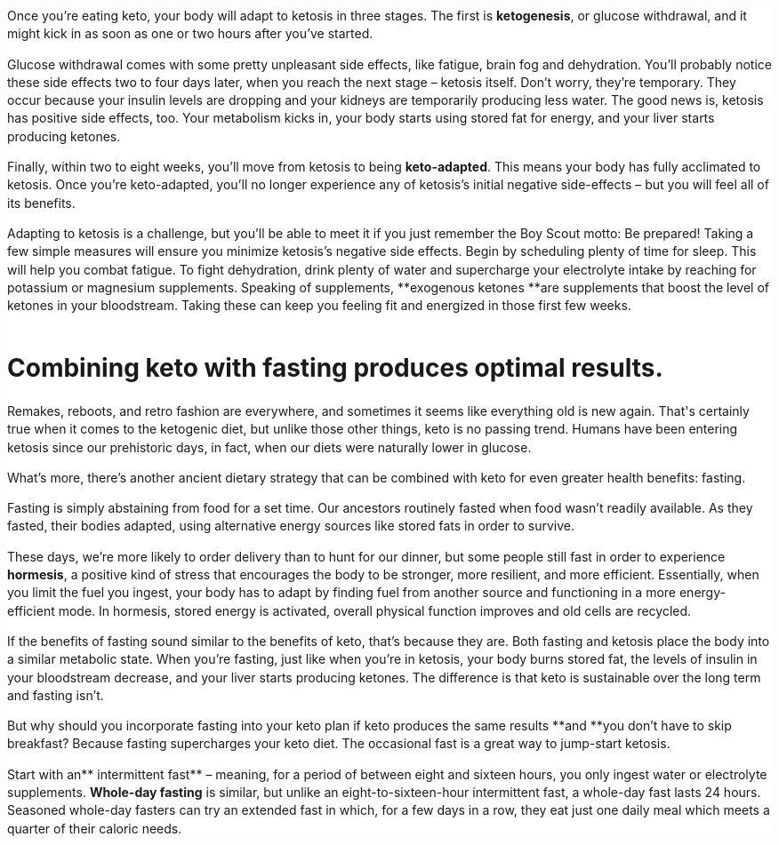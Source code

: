 Once you’re eating keto, your body will adapt to ketosis in three stages. The first is **ketogenesis**, or glucose withdrawal, and it might kick in as soon as one or two hours after you’ve started.

Glucose withdrawal comes with some pretty unpleasant side effects, like fatigue, brain fog and dehydration. You’ll probably notice these side effects two to four days later, when you reach the next stage – ketosis itself. Don’t worry, they’re temporary. They occur because your insulin levels are dropping and your kidneys are temporarily producing less water. The good news is, ketosis has positive side effects, too. Your metabolism kicks in, your body starts using stored fat for energy, and your liver starts producing ketones. 

Finally, within two to eight weeks, you’ll move from ketosis to being **keto-adapted**. This means your body has fully acclimated to ketosis. Once you’re keto-adapted, you’ll no longer experience any of ketosis’s initial negative side-effects – but you will feel all of its benefits.

Adapting to ketosis is a challenge, but you’ll be able to meet it if you just remember the Boy Scout motto: Be prepared! Taking a few simple measures will ensure you minimize ketosis’s negative side effects. Begin by scheduling plenty of time for sleep. This will help you combat fatigue. To fight dehydration, drink plenty of water and supercharge your electrolyte intake by reaching for potassium or magnesium supplements. Speaking of supplements, **exogenous ketones **are supplements that boost the level of ketones in your bloodstream. Taking these can keep you feeling fit and energized in those first few weeks.

# Combining keto with fasting produces optimal results.

Remakes, reboots, and retro fashion are everywhere, and sometimes it seems like everything old is new again. That's certainly true when it comes to the ketogenic diet, but unlike those other things, keto is no passing trend. Humans have been entering ketosis since our prehistoric days, in fact, when our diets were naturally lower in glucose.

What’s more, there’s another ancient dietary strategy that can be combined with keto for even greater health benefits: fasting.

Fasting is simply abstaining from food for a set time. Our ancestors routinely fasted when food wasn’t readily available. As they fasted, their bodies adapted, using alternative energy sources like stored fats in order to survive.

These days, we’re more likely to order delivery than to hunt for our dinner, but some people still fast in order to experience **hormesis**, a positive kind of stress that encourages the body to be stronger, more resilient, and more efficient. Essentially, when you limit the fuel you ingest, your body has to adapt by finding fuel from another source and functioning in a more energy-efficient mode. In hormesis, stored energy is activated, overall physical function improves and old cells are recycled. 

If the benefits of fasting sound similar to the benefits of keto, that’s because they are. Both fasting and ketosis place the body into a similar metabolic state. When you’re fasting, just like when you’re in ketosis, your body burns stored fat, the levels of insulin in your bloodstream decrease, and your liver starts producing ketones. The difference is that keto is sustainable over the long term and fasting isn’t.

But why should you incorporate fasting into your keto plan if keto produces the same results **and **you don’t have to skip breakfast? Because fasting supercharges your keto diet. The occasional fast is a great way to jump-start ketosis. 

Start with an** intermittent fast** – meaning, for a period of between eight and sixteen hours, you only ingest water or electrolyte supplements. **Whole-day fasting** is similar, but unlike an eight-to-sixteen-hour intermittent fast, a whole-day fast lasts 24 hours. Seasoned whole-day fasters can try an extended fast in which, for a few days in a row, they eat just one daily meal which meets a quarter of their caloric needs.
